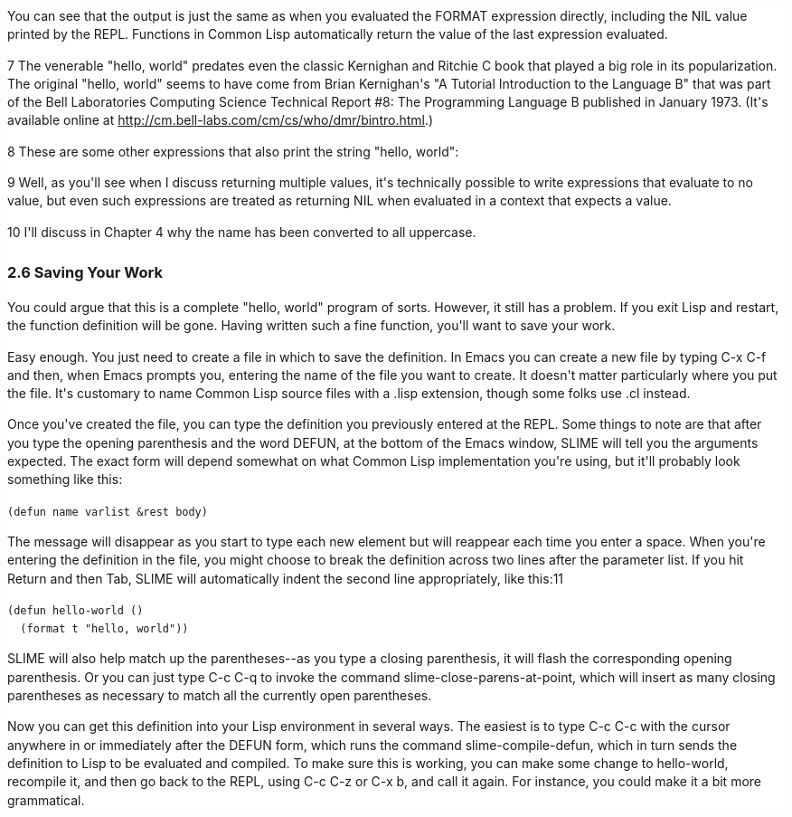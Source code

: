 You can see that the output is just the same as when you evaluated the FORMAT expression directly, including the NIL value printed by the REPL. Functions in Common Lisp automatically return the value of the last expression evaluated.

7 The venerable "hello, world" predates even the classic Kernighan and Ritchie C book that played a big role in its popularization. The original "hello, world" seems to have come from Brian Kernighan's "A Tutorial Introduction to the Language B" that was part of the Bell Laboratories Computing Science Technical Report #8: The Programming Language B published in January 1973. (It's available online at http://cm.bell-labs.com/cm/cs/who/dmr/bintro.html.)

8 These are some other expressions that also print the string "hello, world":

9 Well, as you'll see when I discuss returning multiple values, it's technically possible to write expressions that evaluate to no value, but even such expressions are treated as returning NIL when evaluated in a context that expects a value.

10 I'll discuss in Chapter 4 why the name has been converted to all uppercase.

### 2.6 Saving Your Work

You could argue that this is a complete "hello, world" program of sorts. However, it still has a problem. If you exit Lisp and restart, the function definition will be gone. Having written such a fine function, you'll want to save your work.

Easy enough. You just need to create a file in which to save the definition. In Emacs you can create a new file by typing C-x C-f and then, when Emacs prompts you, entering the name of the file you want to create. It doesn't matter particularly where you put the file. It's customary to name Common Lisp source files with a .lisp extension, though some folks use .cl instead.

Once you've created the file, you can type the definition you previously entered at the REPL. Some things to note are that after you type the opening parenthesis and the word DEFUN, at the bottom of the Emacs window, SLIME will tell you the arguments expected. The exact form will depend somewhat on what Common Lisp implementation you're using, but it'll probably look something like this:

```
(defun name varlist &rest body)
```

The message will disappear as you start to type each new element but will reappear each time you enter a space. When you're entering the definition in the file, you might choose to break the definition across two lines after the parameter list. If you hit Return and then Tab, SLIME will automatically indent the second line appropriately, like this:11

```
(defun hello-world () 
  (format t "hello, world"))
```

SLIME will also help match up the parentheses--as you type a closing parenthesis, it will flash the corresponding opening parenthesis. Or you can just type C-c C-q to invoke the command slime-close-parens-at-point, which will insert as many closing parentheses as necessary to match all the currently open parentheses.

Now you can get this definition into your Lisp environment in several ways. The easiest is to type C-c C-c with the cursor anywhere in or immediately after the DEFUN form, which runs the command slime-compile-defun, which in turn sends the definition to Lisp to be evaluated and compiled. To make sure this is working, you can make some change to hello-world, recompile it, and then go back to the REPL, using C-c C-z or C-x b, and call it again. For instance, you could make it a bit more grammatical.
